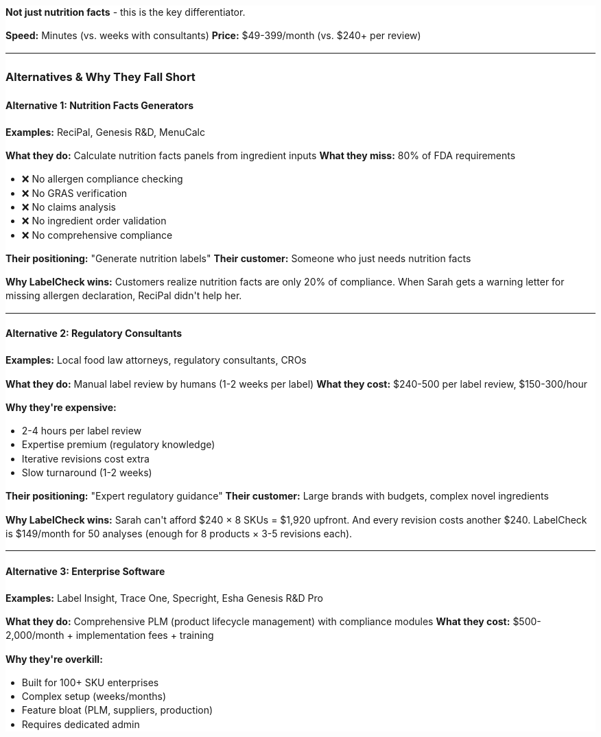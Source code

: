 **Not just nutrition facts** - this is the key differentiator.

**Speed:** Minutes (vs. weeks with consultants)
**Price:** $49-399/month (vs. $240+ per review)

---

### **Alternatives & Why They Fall Short**

#### **Alternative 1: Nutrition Facts Generators**
**Examples:** ReciPal, Genesis R&D, MenuCalc

**What they do:** Calculate nutrition facts panels from ingredient inputs
**What they miss:** 80% of FDA requirements
- ❌ No allergen compliance checking
- ❌ No GRAS verification
- ❌ No claims analysis
- ❌ No ingredient order validation
- ❌ No comprehensive compliance

**Their positioning:** "Generate nutrition labels"
**Their customer:** Someone who just needs nutrition facts

**Why LabelCheck wins:** Customers realize nutrition facts are only 20% of compliance. When Sarah gets a warning letter for missing allergen declaration, ReciPal didn't help her.

---

#### **Alternative 2: Regulatory Consultants**
**Examples:** Local food law attorneys, regulatory consultants, CROs

**What they do:** Manual label review by humans (1-2 weeks per label)
**What they cost:** $240-500 per label review, $150-300/hour

**Why they're expensive:**
- 2-4 hours per label review
- Expertise premium (regulatory knowledge)
- Iterative revisions cost extra
- Slow turnaround (1-2 weeks)

**Their positioning:** "Expert regulatory guidance"
**Their customer:** Large brands with budgets, complex novel ingredients

**Why LabelCheck wins:** Sarah can't afford $240 × 8 SKUs = $1,920 upfront. And every revision costs another $240. LabelCheck is $149/month for 50 analyses (enough for 8 products × 3-5 revisions each).

---

#### **Alternative 3: Enterprise Software**
**Examples:** Label Insight, Trace One, Specright, Esha Genesis R&D Pro

**What they do:** Comprehensive PLM (product lifecycle management) with compliance modules
**What they cost:** $500-2,000/month + implementation fees + training

**Why they're overkill:**
- Built for 100+ SKU enterprises
- Complex setup (weeks/months)
- Feature bloat (PLM, suppliers, production)
- Requires dedicated admin
